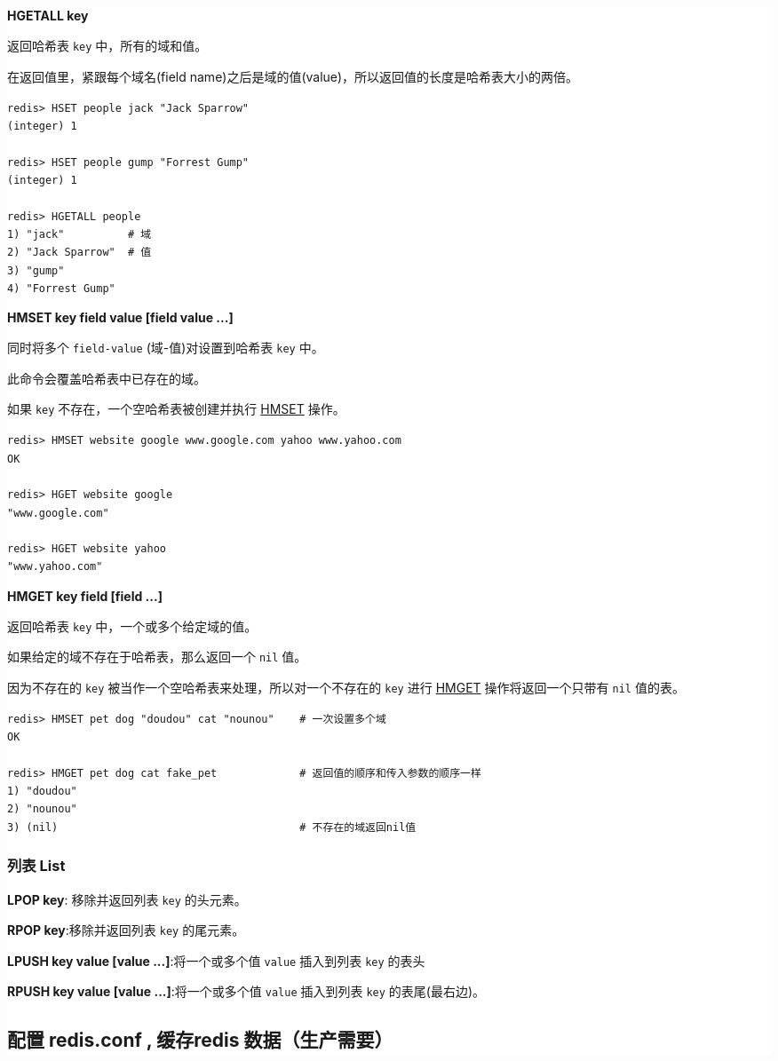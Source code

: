 **HGETALL key**

返回哈希表 `key` 中，所有的域和值。

在返回值里，紧跟每个域名(field name)之后是域的值(value)，所以返回值的长度是哈希表大小的两倍。

```shell
redis> HSET people jack "Jack Sparrow"
(integer) 1

redis> HSET people gump "Forrest Gump"
(integer) 1

redis> HGETALL people
1) "jack"          # 域
2) "Jack Sparrow"  # 值
3) "gump"
4) "Forrest Gump"
```

**HMSET key field value [field value ...]**

同时将多个 `field-value` (域-值)对设置到哈希表 `key` 中。

此命令会覆盖哈希表中已存在的域。

如果 `key` 不存在，一个空哈希表被创建并执行 [HMSET](http://doc.redisfans.com/hash/hmset.html#hmset) 操作。

```shell
redis> HMSET website google www.google.com yahoo www.yahoo.com
OK

redis> HGET website google
"www.google.com"

redis> HGET website yahoo
"www.yahoo.com"
```

**HMGET key field [field ...]**

返回哈希表 `key` 中，一个或多个给定域的值。

如果给定的域不存在于哈希表，那么返回一个 `nil` 值。

因为不存在的 `key` 被当作一个空哈希表来处理，所以对一个不存在的 `key` 进行 [HMGET](http://doc.redisfans.com/hash/hmget.html#hmget) 操作将返回一个只带有 `nil` 值的表。

```shell
redis> HMSET pet dog "doudou" cat "nounou"    # 一次设置多个域
OK

redis> HMGET pet dog cat fake_pet             # 返回值的顺序和传入参数的顺序一样
1) "doudou"
2) "nounou"
3) (nil)                                      # 不存在的域返回nil值
```

### 列表 List

**LPOP key**: 移除并返回列表 `key` 的头元素。

**RPOP key**:移除并返回列表 `key` 的尾元素。

**LPUSH key value [value ...]**:将一个或多个值 `value` 插入到列表 `key` 的表头

**RPUSH key value [value ...]**:将一个或多个值 `value` 插入到列表 `key` 的表尾(最右边)。

## 配置 redis.conf , 缓存redis 数据（生产需要）
